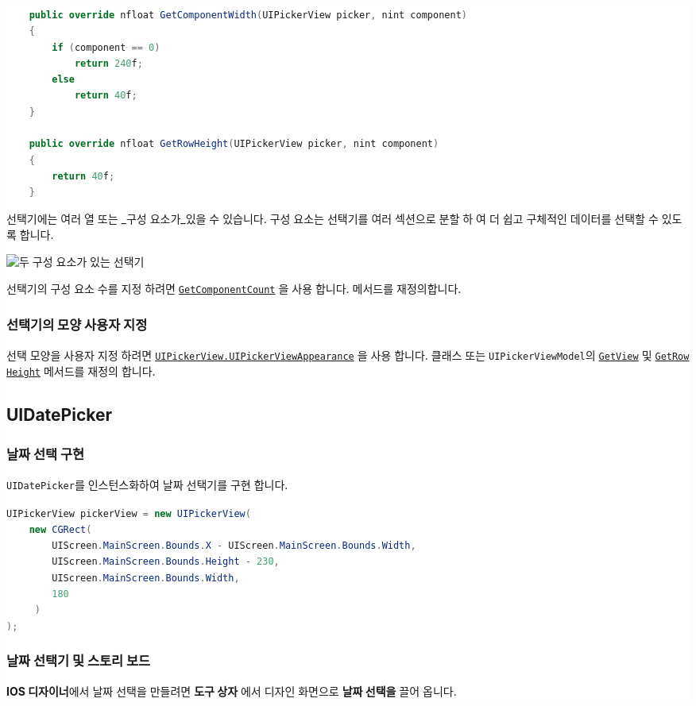 ```csharp
    public override nfloat GetComponentWidth(UIPickerView picker, nint component)
    {
        if (component == 0)
            return 240f;
        else
            return 40f;
    }

    public override nfloat GetRowHeight(UIPickerView picker, nint component)
    {
        return 40f;
    }
```

선택기에는 여러 열 또는 _구성 요소가_있을 수 있습니다. 구성 요소는 선택기를 여러 섹션으로 분할 하 여 더 쉽고 구체적인 데이터를 선택할 수 있도록 합니다.

![두 구성 요소가 있는 선택기](picker-images/image3.png "두 구성 요소가 있는 선택기")

선택기의 구성 요소 수를 지정 하려면 [`GetComponentCount`](xref:UIKit.UIPickerViewModel.GetComponentCount(UIKit.UIPickerView)) 을 사용 합니다. 
메서드를 재정의합니다.

### <a name="customizing-a-pickers-appearance"></a>선택기의 모양 사용자 지정

선택 모양을 사용자 지정 하려면 [`UIPickerView.UIPickerViewAppearance`](xref:UIKit.UIPickerView.UIPickerViewAppearance) 을 사용 합니다.
클래스 또는 `UIPickerViewModel`의 [`GetView`](xref:UIKit.UIPickerViewModel.GetView(UIKit.UIPickerView,System.nint,System.nint,UIKit.UIView)) 및 [`GetRowHeight`](xref:UIKit.UIPickerViewModel.GetRowHeight(UIKit.UIPickerView,System.nint)) 메서드를 재정의 합니다.

## <a name="uidatepicker"></a>UIDatePicker

### <a name="implementing-a-date-picker"></a>날짜 선택 구현

`UIDatePicker`를 인스턴스화하여 날짜 선택기를 구현 합니다.

```csharp
UIPickerView pickerView = new UIPickerView(
    new CGRect(
        UIScreen.MainScreen.Bounds.X - UIScreen.MainScreen.Bounds.Width,
        UIScreen.MainScreen.Bounds.Height - 230,
        UIScreen.MainScreen.Bounds.Width,
        180
     )
);
```

### <a name="date-pickers-and-storyboards"></a>날짜 선택기 및 스토리 보드

**IOS 디자이너**에서 날짜 선택을 만들려면 **도구 상자** 에서 디자인 화면으로 **날짜 선택을** 끌어 옵니다.
